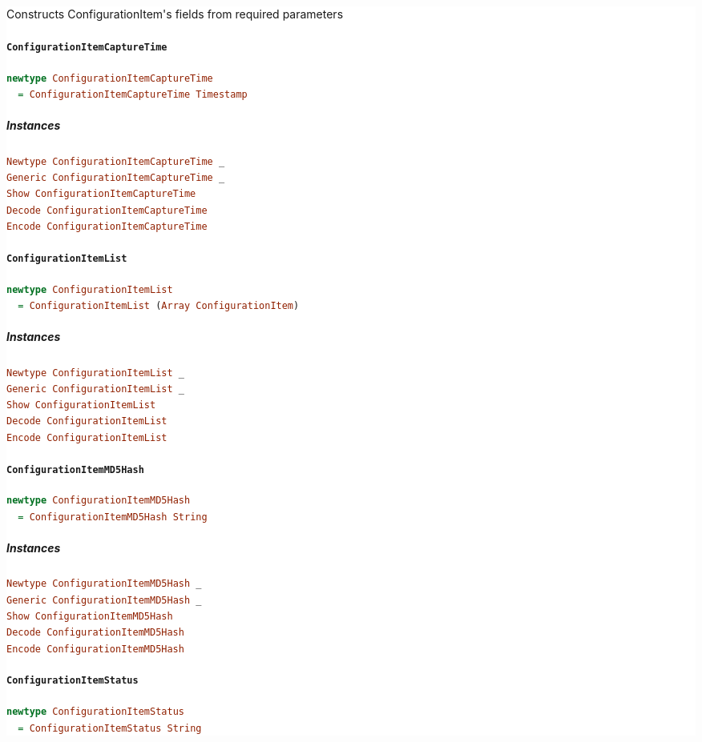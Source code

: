 
Constructs ConfigurationItem's fields from required parameters

#### `ConfigurationItemCaptureTime`

``` purescript
newtype ConfigurationItemCaptureTime
  = ConfigurationItemCaptureTime Timestamp
```

##### Instances
``` purescript
Newtype ConfigurationItemCaptureTime _
Generic ConfigurationItemCaptureTime _
Show ConfigurationItemCaptureTime
Decode ConfigurationItemCaptureTime
Encode ConfigurationItemCaptureTime
```

#### `ConfigurationItemList`

``` purescript
newtype ConfigurationItemList
  = ConfigurationItemList (Array ConfigurationItem)
```

##### Instances
``` purescript
Newtype ConfigurationItemList _
Generic ConfigurationItemList _
Show ConfigurationItemList
Decode ConfigurationItemList
Encode ConfigurationItemList
```

#### `ConfigurationItemMD5Hash`

``` purescript
newtype ConfigurationItemMD5Hash
  = ConfigurationItemMD5Hash String
```

##### Instances
``` purescript
Newtype ConfigurationItemMD5Hash _
Generic ConfigurationItemMD5Hash _
Show ConfigurationItemMD5Hash
Decode ConfigurationItemMD5Hash
Encode ConfigurationItemMD5Hash
```

#### `ConfigurationItemStatus`

``` purescript
newtype ConfigurationItemStatus
  = ConfigurationItemStatus String
```
